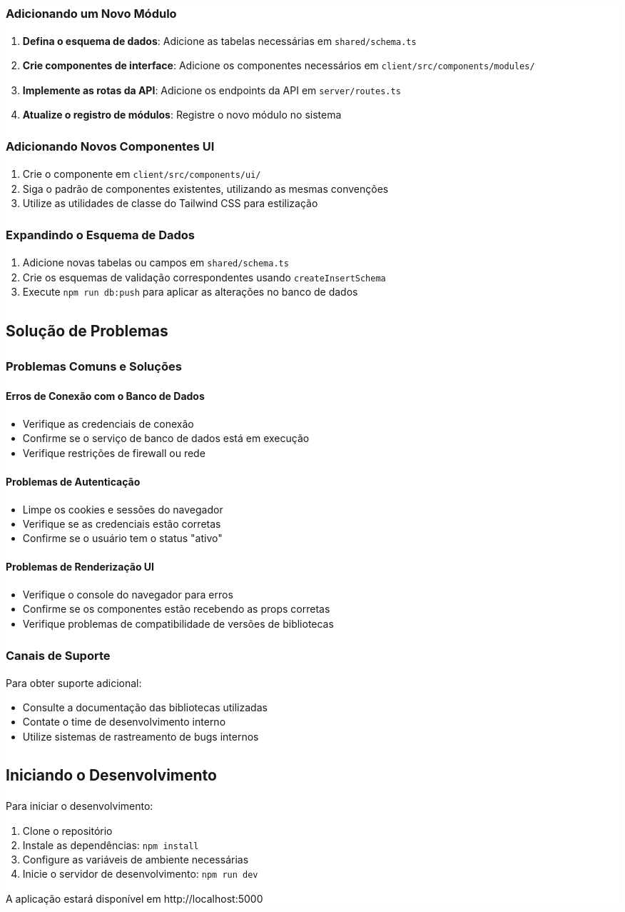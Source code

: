 ### Adicionando um Novo Módulo

1. **Defina o esquema de dados**: Adicione as tabelas necessárias em `shared/schema.ts`

2. **Crie componentes de interface**: Adicione os componentes necessários em `client/src/components/modules/`

3. **Implemente as rotas da API**: Adicione os endpoints da API em `server/routes.ts`

4. **Atualize o registro de módulos**: Registre o novo módulo no sistema

### Adicionando Novos Componentes UI

1. Crie o componente em `client/src/components/ui/`
2. Siga o padrão de componentes existentes, utilizando as mesmas convenções
3. Utilize as utilidades de classe do Tailwind CSS para estilização

### Expandindo o Esquema de Dados

1. Adicione novas tabelas ou campos em `shared/schema.ts`
2. Crie os esquemas de validação correspondentes usando `createInsertSchema`
3. Execute `npm run db:push` para aplicar as alterações no banco de dados

## Solução de Problemas

### Problemas Comuns e Soluções

#### Erros de Conexão com o Banco de Dados
- Verifique as credenciais de conexão
- Confirme se o serviço de banco de dados está em execução
- Verifique restrições de firewall ou rede

#### Problemas de Autenticação
- Limpe os cookies e sessões do navegador
- Verifique se as credenciais estão corretas
- Confirme se o usuário tem o status "ativo"

#### Problemas de Renderização UI
- Verifique o console do navegador para erros
- Confirme se os componentes estão recebendo as props corretas
- Verifique problemas de compatibilidade de versões de bibliotecas

### Canais de Suporte
Para obter suporte adicional:
- Consulte a documentação das bibliotecas utilizadas
- Contate o time de desenvolvimento interno
- Utilize sistemas de rastreamento de bugs internos

## Iniciando o Desenvolvimento

Para iniciar o desenvolvimento:

1. Clone o repositório
2. Instale as dependências: `npm install`
3. Configure as variáveis de ambiente necessárias
4. Inicie o servidor de desenvolvimento: `npm run dev`

A aplicação estará disponível em http://localhost:5000
